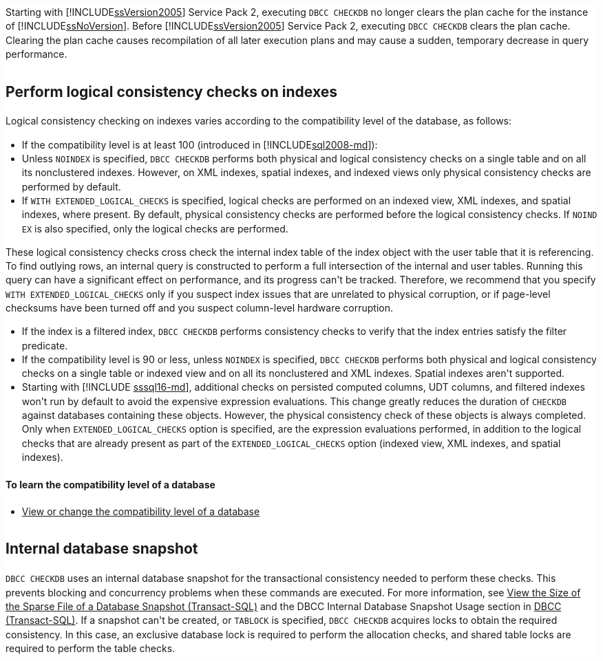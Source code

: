 Starting with [!INCLUDE[ssVersion2005](../../includes/ssversion2005-md.md)] Service Pack 2, executing `DBCC CHECKDB` no longer clears the plan cache for the instance of [!INCLUDE[ssNoVersion](../../includes/ssnoversion-md.md)]. Before [!INCLUDE[ssVersion2005](../../includes/ssversion2005-md.md)] Service Pack 2, executing `DBCC CHECKDB` clears the plan cache. Clearing the plan cache causes recompilation of all later execution plans and may cause a sudden, temporary decrease in query performance.

## Perform logical consistency checks on indexes

Logical consistency checking on indexes varies according to the compatibility level of the database, as follows:

- If the compatibility level is at least 100 (introduced in [!INCLUDE[sql2008-md](../../includes/sql2008-md.md)]):
- Unless `NOINDEX` is specified, `DBCC CHECKDB` performs both physical and logical consistency checks on a single table and on all its nonclustered indexes. However, on XML indexes, spatial indexes, and indexed views only physical consistency checks are performed by default.
- If `WITH EXTENDED_LOGICAL_CHECKS` is specified, logical checks are performed on an indexed view, XML indexes, and spatial indexes, where present. By default, physical consistency checks are performed before the logical consistency checks. If `NOINDEX` is also specified, only the logical checks are performed.

These logical consistency checks cross check the internal index table of the index object with the user table that it is referencing. To find outlying rows, an internal query is constructed to perform a full intersection of the internal and user tables. Running this query can have a significant effect on performance, and its progress can't be tracked. Therefore, we recommend that you specify `WITH EXTENDED_LOGICAL_CHECKS` only if you suspect index issues that are unrelated to physical corruption, or if page-level checksums have been turned off and you suspect column-level hardware corruption.

- If the index is a filtered index, `DBCC CHECKDB` performs consistency checks to verify that the index entries satisfy the filter predicate.
- If the compatibility level is 90 or less, unless `NOINDEX` is specified, `DBCC CHECKDB` performs both physical and logical consistency checks on a single table or indexed view and on all its nonclustered and XML indexes. Spatial indexes aren't supported.
- Starting with [!INCLUDE [sssql16-md](../../includes/sssql16-md.md)], additional checks on persisted computed columns, UDT columns, and filtered indexes won't run by default to avoid the expensive expression evaluations. This change greatly reduces the duration of `CHECKDB` against databases containing these objects. However, the physical consistency check of  these objects is always completed. Only when `EXTENDED_LOGICAL_CHECKS` option is specified, are the expression evaluations performed, in addition to the logical checks that are already present as part of the `EXTENDED_LOGICAL_CHECKS` option (indexed view, XML indexes, and spatial indexes).

#### To learn the compatibility level of a database

- [View or change the compatibility level of a database](../../relational-databases/databases/view-or-change-the-compatibility-level-of-a-database.md)

## Internal database snapshot

`DBCC CHECKDB` uses an internal database snapshot for the transactional consistency needed to perform these checks. This prevents blocking and concurrency problems when these commands are executed. For more information, see [View the Size of the Sparse File of a Database Snapshot (Transact-SQL)](../../relational-databases/databases/view-the-size-of-the-sparse-file-of-a-database-snapshot-transact-sql.md) and the DBCC Internal Database Snapshot Usage section in [DBCC (Transact-SQL)](../../t-sql/database-console-commands/dbcc-transact-sql.md). If a snapshot can't be created, or `TABLOCK` is specified, `DBCC CHECKDB` acquires locks to obtain the required consistency. In this case, an exclusive database lock is required to perform the allocation checks, and shared table locks are required to perform the table checks.
